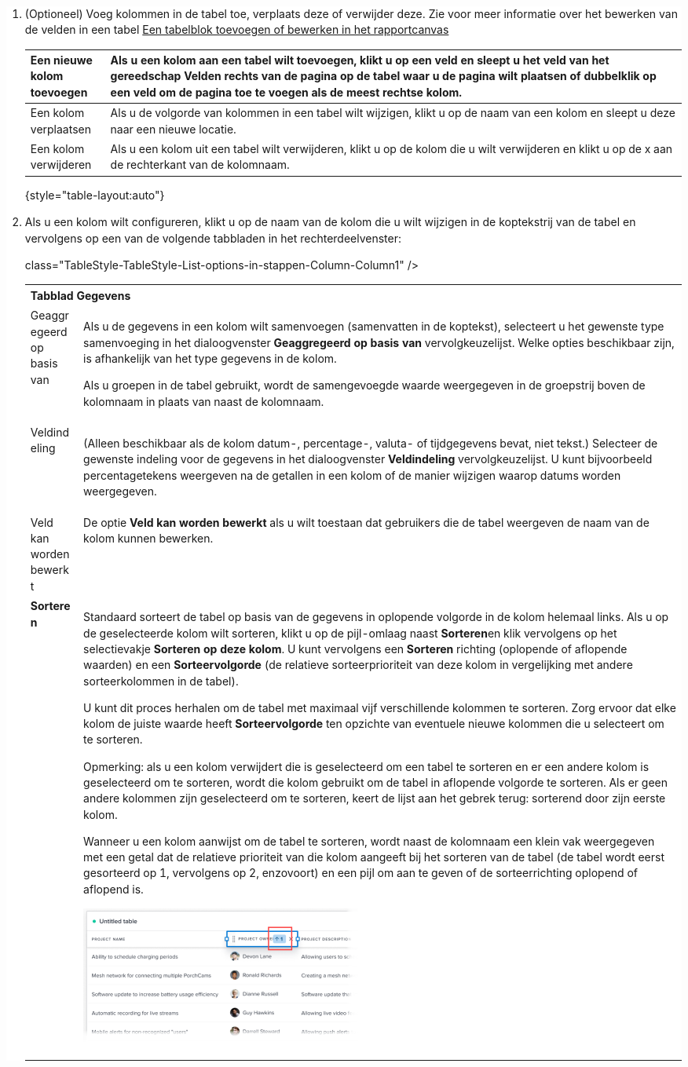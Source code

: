 1. (Optioneel) Voeg kolommen in de tabel toe, verplaats deze of verwijder deze. Zie voor meer informatie over het bewerken van de velden in een tabel [Een tabelblok toevoegen of bewerken in het rapportcanvas](../../../reports-and-dashboards/reporting-canvas/table-blocks/add-or-edit-report-table.md)

   | Een nieuwe kolom toevoegen | Als u een kolom aan een tabel wilt toevoegen, klikt u op een veld en sleept u het veld van het gereedschap **Velden** rechts van de pagina op de tabel waar u de pagina wilt plaatsen of dubbelklik op een veld om de pagina toe te voegen als de meest rechtse kolom. |
   |---|---|
   | Een kolom verplaatsen | Als u de volgorde van kolommen in een tabel wilt wijzigen, klikt u op de naam van een kolom en sleept u deze naar een nieuwe locatie. |
   | Een kolom verwijderen | Als u een kolom uit een tabel wilt verwijderen, klikt u op de kolom die u wilt verwijderen en klikt u op de x aan de rechterkant van de kolomnaam. |

   {style="table-layout:auto"}

1. Als u een kolom wilt configureren, klikt u op de naam van de kolom die u wilt wijzigen in de koptekstrij van de tabel en vervolgens op een van de volgende tabbladen in het rechterdeelvenster:

   <table style="table-layout:auto"> 
    <col> class="TableStyle-TableStyle-List-options-in-stappen-Column-Column1" /&gt;
    <tbody>
     <tr data-mc-conditions="">
      <th role="rowheader" colspan="2">Tabblad Gegevens</th>
     </tr>
     <tr data-mc-conditions="">
      <td role="rowheader">Geaggregeerd op basis van</td>
      <td><p> Als u de gegevens in een kolom wilt samenvoegen (samenvatten in de koptekst), selecteert u het gewenste type samenvoeging in het dialoogvenster <strong>Geaggregeerd op basis van</strong> vervolgkeuzelijst. Welke opties beschikbaar zijn, is afhankelijk van het type gegevens in de kolom.</p><p>Als u groepen in de tabel gebruikt, wordt de samengevoegde waarde weergegeven in de groepstrij boven de kolomnaam in plaats van naast de kolomnaam.</p></td>
     </tr>
     <tr data-mc-conditions="">
      <td role="rowheader">Veldindeling</td>
      <td><p>(Alleen beschikbaar als de kolom datum-, percentage-, valuta- of tijdgegevens bevat, niet tekst.) Selecteer de gewenste indeling voor de gegevens in het dialoogvenster <b>Veldindeling</b> vervolgkeuzelijst. U kunt bijvoorbeeld percentagetekens weergeven na de getallen in een kolom of de manier wijzigen waarop datums worden weergegeven.</p></td>
     </tr>
     <tr data-mc-conditions="">
      <td role="rowheader">Veld kan worden bewerkt</td>
      <td><span>De optie <strong>Veld kan worden bewerkt</strong> als u wilt toestaan dat gebruikers die de tabel weergeven de naam van de kolom kunnen bewerken.</span></td>
     </tr>
     <tr>
      <td role="rowheader"><strong>Sorteren</strong></td>
      <td><p>Standaard sorteert de tabel op basis van de gegevens in oplopende volgorde in de kolom helemaal links. Als u op de geselecteerde kolom wilt sorteren, klikt u op de pijl-omlaag naast <strong>Sorteren</strong>en klik vervolgens op het selectievakje <b>Sorteren op deze kolom</b>. U kunt vervolgens een <strong>Sorteren</strong> richting (oplopende of aflopende waarden) en een <strong>Sorteervolgorde</strong> (de relatieve sorteerprioriteit van deze kolom in vergelijking met andere sorteerkolommen in de tabel).</p><p>U kunt dit proces herhalen om de tabel met maximaal vijf verschillende kolommen te sorteren. Zorg ervoor dat elke kolom de juiste waarde heeft <strong>Sorteervolgorde</strong> ten opzichte van eventuele nieuwe kolommen die u selecteert om te sorteren.</p><p>Opmerking: als u een kolom verwijdert die is geselecteerd om een tabel te sorteren en er een andere kolom is geselecteerd om te sorteren, wordt die kolom gebruikt om de tabel in aflopende volgorde te sorteren. Als er geen andere kolommen zijn geselecteerd om te sorteren, keert de lijst aan het gebrek terug: sorterend door zijn eerste kolom.</p><p>Wanneer u een kolom aanwijst om de tabel te sorteren, wordt naast de kolomnaam een klein vak weergegeven met een getal dat de relatieve prioriteit van die kolom aangeeft bij het sorteren van de tabel (de tabel wordt eerst gesorteerd op 1, vervolgens op 2, enzovoort) en een pijl om aan te geven of de sorteerrichting oplopend of aflopend is. </p><p><img src="assets/sorting-indicator-350x170.png" style="width: 350;height: 170;"></p></td>
     </tr>
    </tbody>
   </table>
